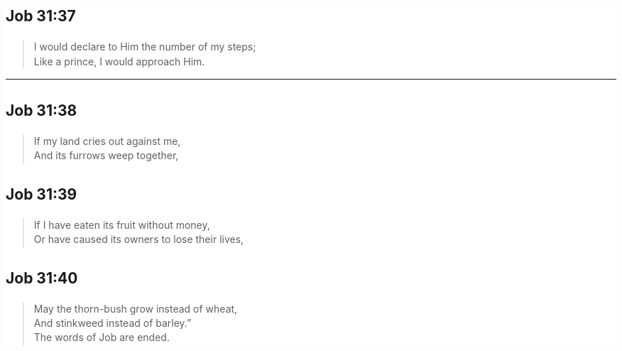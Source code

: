 ## Job 31:37

> I would declare to Him the number of my steps;  
> Like a prince, I would approach Him.

---

## Job 31:38

> If my land cries out against me,  
> And its furrows weep together,

## Job 31:39

> If I have eaten its fruit without money,  
> Or have caused its owners to lose their lives,

## Job 31:40

> May the thorn-bush grow instead of wheat,  
> And stinkweed instead of barley.”  
> The words of Job are ended.
